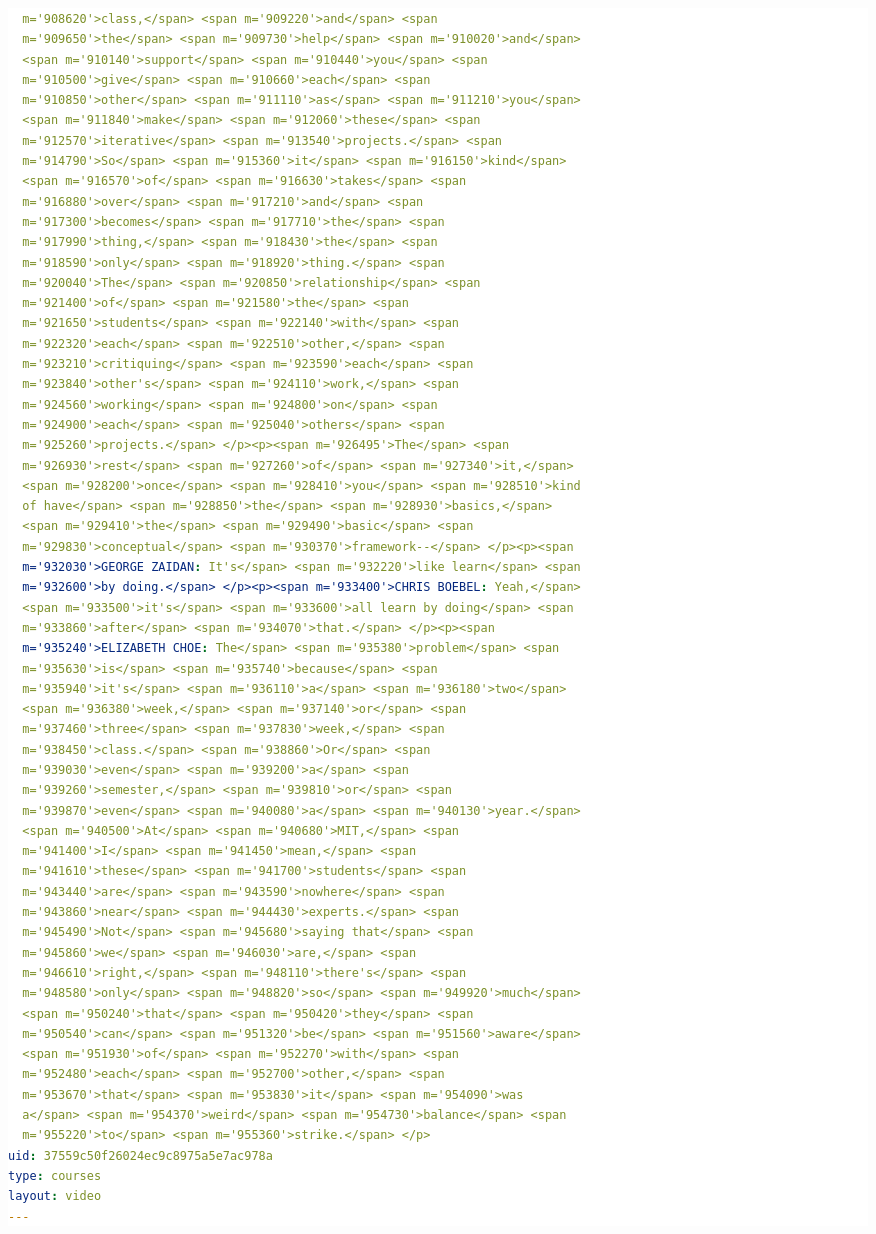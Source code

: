 ```yaml
  m='908620'>class,</span> <span m='909220'>and</span> <span
  m='909650'>the</span> <span m='909730'>help</span> <span m='910020'>and</span>
  <span m='910140'>support</span> <span m='910440'>you</span> <span
  m='910500'>give</span> <span m='910660'>each</span> <span
  m='910850'>other</span> <span m='911110'>as</span> <span m='911210'>you</span>
  <span m='911840'>make</span> <span m='912060'>these</span> <span
  m='912570'>iterative</span> <span m='913540'>projects.</span> <span
  m='914790'>So</span> <span m='915360'>it</span> <span m='916150'>kind</span>
  <span m='916570'>of</span> <span m='916630'>takes</span> <span
  m='916880'>over</span> <span m='917210'>and</span> <span
  m='917300'>becomes</span> <span m='917710'>the</span> <span
  m='917990'>thing,</span> <span m='918430'>the</span> <span
  m='918590'>only</span> <span m='918920'>thing.</span> <span
  m='920040'>The</span> <span m='920850'>relationship</span> <span
  m='921400'>of</span> <span m='921580'>the</span> <span
  m='921650'>students</span> <span m='922140'>with</span> <span
  m='922320'>each</span> <span m='922510'>other,</span> <span
  m='923210'>critiquing</span> <span m='923590'>each</span> <span
  m='923840'>other's</span> <span m='924110'>work,</span> <span
  m='924560'>working</span> <span m='924800'>on</span> <span
  m='924900'>each</span> <span m='925040'>others</span> <span
  m='925260'>projects.</span> </p><p><span m='926495'>The</span> <span
  m='926930'>rest</span> <span m='927260'>of</span> <span m='927340'>it,</span>
  <span m='928200'>once</span> <span m='928410'>you</span> <span m='928510'>kind
  of have</span> <span m='928850'>the</span> <span m='928930'>basics,</span>
  <span m='929410'>the</span> <span m='929490'>basic</span> <span
  m='929830'>conceptual</span> <span m='930370'>framework--</span> </p><p><span
  m='932030'>GEORGE ZAIDAN: It's</span> <span m='932220'>like learn</span> <span
  m='932600'>by doing.</span> </p><p><span m='933400'>CHRIS BOEBEL: Yeah,</span>
  <span m='933500'>it's</span> <span m='933600'>all learn by doing</span> <span
  m='933860'>after</span> <span m='934070'>that.</span> </p><p><span
  m='935240'>ELIZABETH CHOE: The</span> <span m='935380'>problem</span> <span
  m='935630'>is</span> <span m='935740'>because</span> <span
  m='935940'>it's</span> <span m='936110'>a</span> <span m='936180'>two</span>
  <span m='936380'>week,</span> <span m='937140'>or</span> <span
  m='937460'>three</span> <span m='937830'>week,</span> <span
  m='938450'>class.</span> <span m='938860'>Or</span> <span
  m='939030'>even</span> <span m='939200'>a</span> <span
  m='939260'>semester,</span> <span m='939810'>or</span> <span
  m='939870'>even</span> <span m='940080'>a</span> <span m='940130'>year.</span>
  <span m='940500'>At</span> <span m='940680'>MIT,</span> <span
  m='941400'>I</span> <span m='941450'>mean,</span> <span
  m='941610'>these</span> <span m='941700'>students</span> <span
  m='943440'>are</span> <span m='943590'>nowhere</span> <span
  m='943860'>near</span> <span m='944430'>experts.</span> <span
  m='945490'>Not</span> <span m='945680'>saying that</span> <span
  m='945860'>we</span> <span m='946030'>are,</span> <span
  m='946610'>right,</span> <span m='948110'>there's</span> <span
  m='948580'>only</span> <span m='948820'>so</span> <span m='949920'>much</span>
  <span m='950240'>that</span> <span m='950420'>they</span> <span
  m='950540'>can</span> <span m='951320'>be</span> <span m='951560'>aware</span>
  <span m='951930'>of</span> <span m='952270'>with</span> <span
  m='952480'>each</span> <span m='952700'>other,</span> <span
  m='953670'>that</span> <span m='953830'>it</span> <span m='954090'>was
  a</span> <span m='954370'>weird</span> <span m='954730'>balance</span> <span
  m='955220'>to</span> <span m='955360'>strike.</span> </p>
uid: 37559c50f26024ec9c8975a5e7ac978a
type: courses
layout: video
---
```

